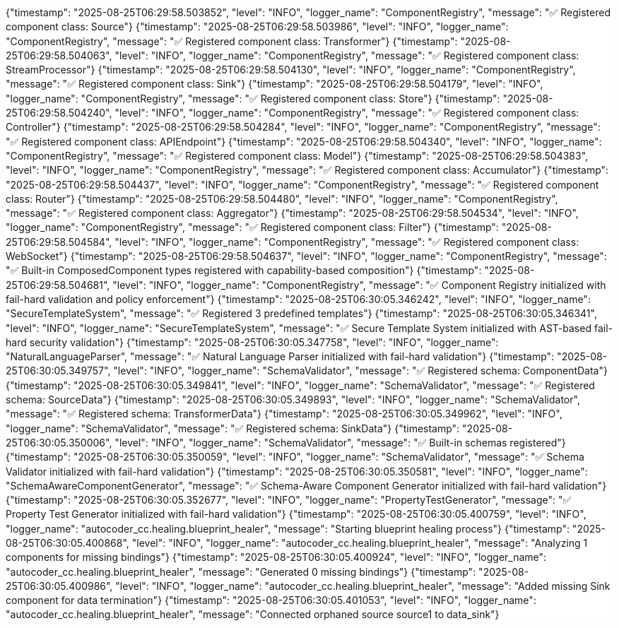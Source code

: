 {"timestamp": "2025-08-25T06:29:58.503852", "level": "INFO", "logger_name": "ComponentRegistry", "message": "✅ Registered component class: Source"}
{"timestamp": "2025-08-25T06:29:58.503986", "level": "INFO", "logger_name": "ComponentRegistry", "message": "✅ Registered component class: Transformer"}
{"timestamp": "2025-08-25T06:29:58.504063", "level": "INFO", "logger_name": "ComponentRegistry", "message": "✅ Registered component class: StreamProcessor"}
{"timestamp": "2025-08-25T06:29:58.504130", "level": "INFO", "logger_name": "ComponentRegistry", "message": "✅ Registered component class: Sink"}
{"timestamp": "2025-08-25T06:29:58.504179", "level": "INFO", "logger_name": "ComponentRegistry", "message": "✅ Registered component class: Store"}
{"timestamp": "2025-08-25T06:29:58.504240", "level": "INFO", "logger_name": "ComponentRegistry", "message": "✅ Registered component class: Controller"}
{"timestamp": "2025-08-25T06:29:58.504284", "level": "INFO", "logger_name": "ComponentRegistry", "message": "✅ Registered component class: APIEndpoint"}
{"timestamp": "2025-08-25T06:29:58.504340", "level": "INFO", "logger_name": "ComponentRegistry", "message": "✅ Registered component class: Model"}
{"timestamp": "2025-08-25T06:29:58.504383", "level": "INFO", "logger_name": "ComponentRegistry", "message": "✅ Registered component class: Accumulator"}
{"timestamp": "2025-08-25T06:29:58.504437", "level": "INFO", "logger_name": "ComponentRegistry", "message": "✅ Registered component class: Router"}
{"timestamp": "2025-08-25T06:29:58.504480", "level": "INFO", "logger_name": "ComponentRegistry", "message": "✅ Registered component class: Aggregator"}
{"timestamp": "2025-08-25T06:29:58.504534", "level": "INFO", "logger_name": "ComponentRegistry", "message": "✅ Registered component class: Filter"}
{"timestamp": "2025-08-25T06:29:58.504584", "level": "INFO", "logger_name": "ComponentRegistry", "message": "✅ Registered component class: WebSocket"}
{"timestamp": "2025-08-25T06:29:58.504637", "level": "INFO", "logger_name": "ComponentRegistry", "message": "✅ Built-in ComposedComponent types registered with capability-based composition"}
{"timestamp": "2025-08-25T06:29:58.504681", "level": "INFO", "logger_name": "ComponentRegistry", "message": "✅ Component Registry initialized with fail-hard validation and policy enforcement"}
{"timestamp": "2025-08-25T06:30:05.346242", "level": "INFO", "logger_name": "SecureTemplateSystem", "message": "✅ Registered 3 predefined templates"}
{"timestamp": "2025-08-25T06:30:05.346341", "level": "INFO", "logger_name": "SecureTemplateSystem", "message": "✅ Secure Template System initialized with AST-based fail-hard security validation"}
{"timestamp": "2025-08-25T06:30:05.347758", "level": "INFO", "logger_name": "NaturalLanguageParser", "message": "✅ Natural Language Parser initialized with fail-hard validation"}
{"timestamp": "2025-08-25T06:30:05.349757", "level": "INFO", "logger_name": "SchemaValidator", "message": "✅ Registered schema: ComponentData"}
{"timestamp": "2025-08-25T06:30:05.349841", "level": "INFO", "logger_name": "SchemaValidator", "message": "✅ Registered schema: SourceData"}
{"timestamp": "2025-08-25T06:30:05.349893", "level": "INFO", "logger_name": "SchemaValidator", "message": "✅ Registered schema: TransformerData"}
{"timestamp": "2025-08-25T06:30:05.349962", "level": "INFO", "logger_name": "SchemaValidator", "message": "✅ Registered schema: SinkData"}
{"timestamp": "2025-08-25T06:30:05.350006", "level": "INFO", "logger_name": "SchemaValidator", "message": "✅ Built-in schemas registered"}
{"timestamp": "2025-08-25T06:30:05.350059", "level": "INFO", "logger_name": "SchemaValidator", "message": "✅ Schema Validator initialized with fail-hard validation"}
{"timestamp": "2025-08-25T06:30:05.350581", "level": "INFO", "logger_name": "SchemaAwareComponentGenerator", "message": "✅ Schema-Aware Component Generator initialized with fail-hard validation"}
{"timestamp": "2025-08-25T06:30:05.352677", "level": "INFO", "logger_name": "PropertyTestGenerator", "message": "✅ Property Test Generator initialized with fail-hard validation"}
{"timestamp": "2025-08-25T06:30:05.400759", "level": "INFO", "logger_name": "autocoder_cc.healing.blueprint_healer", "message": "Starting blueprint healing process"}
{"timestamp": "2025-08-25T06:30:05.400868", "level": "INFO", "logger_name": "autocoder_cc.healing.blueprint_healer", "message": "Analyzing 1 components for missing bindings"}
{"timestamp": "2025-08-25T06:30:05.400924", "level": "INFO", "logger_name": "autocoder_cc.healing.blueprint_healer", "message": "Generated 0 missing bindings"}
{"timestamp": "2025-08-25T06:30:05.400986", "level": "INFO", "logger_name": "autocoder_cc.healing.blueprint_healer", "message": "Added missing Sink component for data termination"}
{"timestamp": "2025-08-25T06:30:05.401053", "level": "INFO", "logger_name": "autocoder_cc.healing.blueprint_healer", "message": "Connected orphaned source source1 to data_sink"}